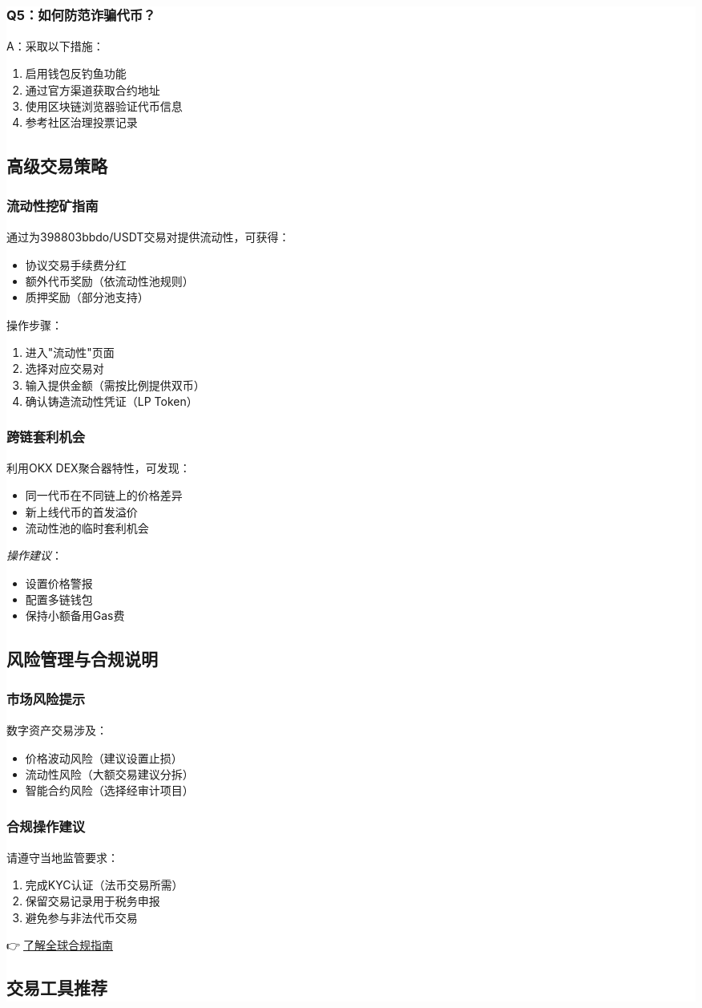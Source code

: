 ### Q5：如何防范诈骗代币？
A：采取以下措施：
1. 启用钱包反钓鱼功能
2. 通过官方渠道获取合约地址
3. 使用区块链浏览器验证代币信息
4. 参考社区治理投票记录

## 高级交易策略

### 流动性挖矿指南
通过为398803bbdo/USDT交易对提供流动性，可获得：
- 协议交易手续费分红
- 额外代币奖励（依流动性池规则）
- 质押奖励（部分池支持）

操作步骤：
1. 进入"流动性"页面
2. 选择对应交易对
3. 输入提供金额（需按比例提供双币）
4. 确认铸造流动性凭证（LP Token）

### 跨链套利机会
利用OKX DEX聚合器特性，可发现：
- 同一代币在不同链上的价格差异
- 新上线代币的首发溢价
- 流动性池的临时套利机会

*操作建议*：
- 设置价格警报
- 配置多链钱包
- 保持小额备用Gas费

## 风险管理与合规说明

### 市场风险提示
数字资产交易涉及：
- 价格波动风险（建议设置止损）
- 流动性风险（大额交易建议分拆）
- 智能合约风险（选择经审计项目）

### 合规操作建议
请遵守当地监管要求：
1. 完成KYC认证（法币交易所需）
2. 保留交易记录用于税务申报
3. 避免参与非法代币交易

👉 [了解全球合规指南](https://bit.ly/okx_welcome)

## 交易工具推荐
